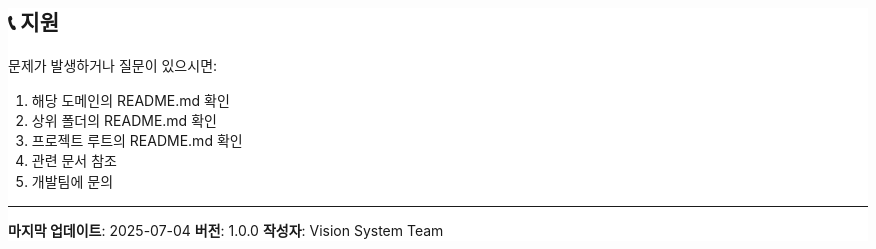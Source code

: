 ## 📞 지원

문제가 발생하거나 질문이 있으시면:
1. 해당 도메인의 README.md 확인
2. 상위 폴더의 README.md 확인
3. 프로젝트 루트의 README.md 확인
4. 관련 문서 참조
5. 개발팀에 문의

---

**마지막 업데이트**: 2025-07-04
**버전**: 1.0.0
**작성자**: Vision System Team 